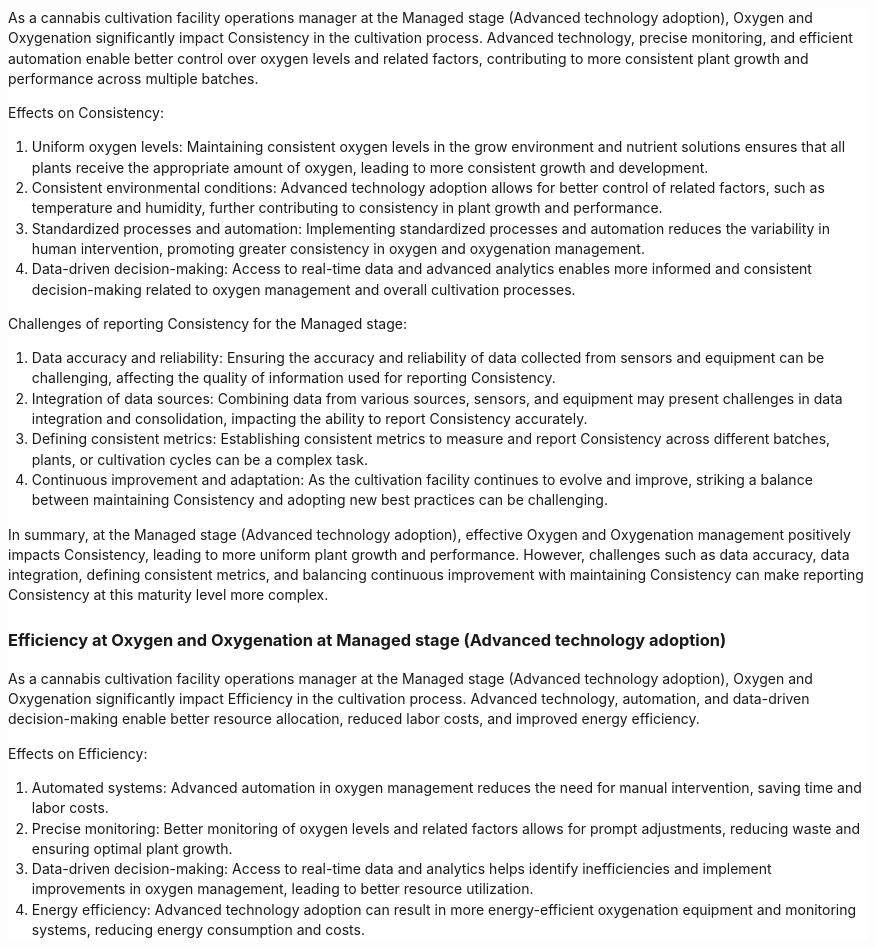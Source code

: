 As a cannabis cultivation facility operations manager at the Managed stage (Advanced technology adoption), Oxygen and Oxygenation significantly impact Consistency in the cultivation process. Advanced technology, precise monitoring, and efficient automation enable better control over oxygen levels and related factors, contributing to more consistent plant growth and performance across multiple batches.

Effects on Consistency:

1. Uniform oxygen levels: Maintaining consistent oxygen levels in the grow environment and nutrient solutions ensures that all plants receive the appropriate amount of oxygen, leading to more consistent growth and development.
2. Consistent environmental conditions: Advanced technology adoption allows for better control of related factors, such as temperature and humidity, further contributing to consistency in plant growth and performance.
3. Standardized processes and automation: Implementing standardized processes and automation reduces the variability in human intervention, promoting greater consistency in oxygen and oxygenation management.
4. Data-driven decision-making: Access to real-time data and advanced analytics enables more informed and consistent decision-making related to oxygen management and overall cultivation processes.

Challenges of reporting Consistency for the Managed stage:

1. Data accuracy and reliability: Ensuring the accuracy and reliability of data collected from sensors and equipment can be challenging, affecting the quality of information used for reporting Consistency.
2. Integration of data sources: Combining data from various sources, sensors, and equipment may present challenges in data integration and consolidation, impacting the ability to report Consistency accurately.
3. Defining consistent metrics: Establishing consistent metrics to measure and report Consistency across different batches, plants, or cultivation cycles can be a complex task.
4. Continuous improvement and adaptation: As the cultivation facility continues to evolve and improve, striking a balance between maintaining Consistency and adopting new best practices can be challenging.

In summary, at the Managed stage (Advanced technology adoption), effective Oxygen and Oxygenation management positively impacts Consistency, leading to more uniform plant growth and performance. However, challenges such as data accuracy, data integration, defining consistent metrics, and balancing continuous improvement with maintaining Consistency can make reporting Consistency at this maturity level more complex.
### Efficiency at Oxygen and Oxygenation at Managed stage (Advanced technology adoption)

As a cannabis cultivation facility operations manager at the Managed stage (Advanced technology adoption), Oxygen and Oxygenation significantly impact Efficiency in the cultivation process. Advanced technology, automation, and data-driven decision-making enable better resource allocation, reduced labor costs, and improved energy efficiency.

Effects on Efficiency:

1. Automated systems: Advanced automation in oxygen management reduces the need for manual intervention, saving time and labor costs.
2. Precise monitoring: Better monitoring of oxygen levels and related factors allows for prompt adjustments, reducing waste and ensuring optimal plant growth.
3. Data-driven decision-making: Access to real-time data and analytics helps identify inefficiencies and implement improvements in oxygen management, leading to better resource utilization.
4. Energy efficiency: Advanced technology adoption can result in more energy-efficient oxygenation equipment and monitoring systems, reducing energy consumption and costs.
